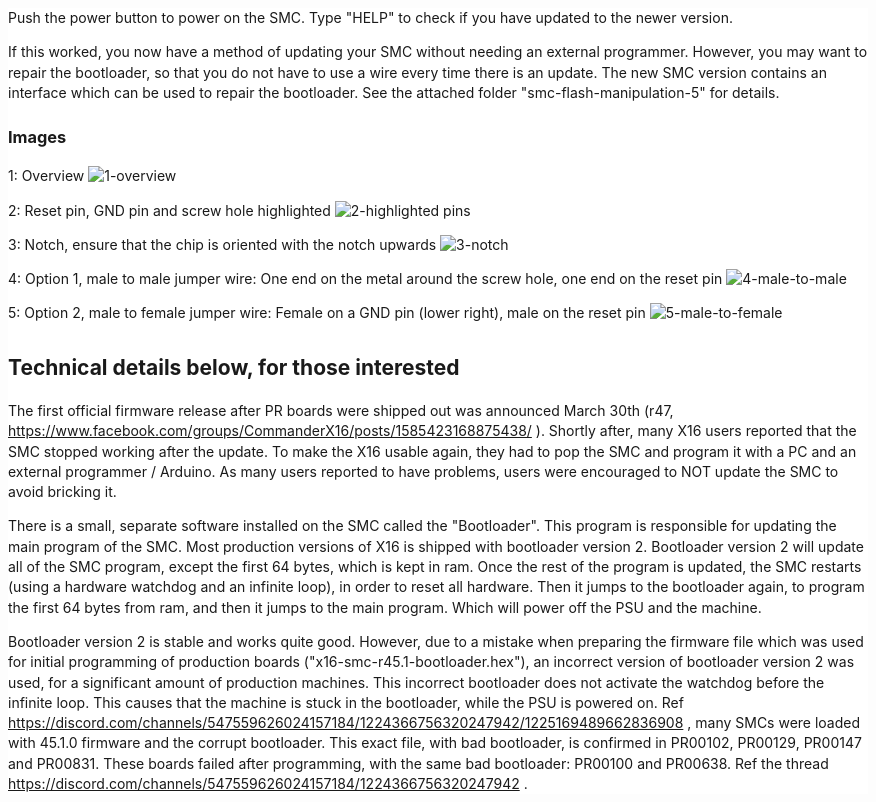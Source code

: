 Push the power button to power on the SMC. Type "HELP" to check if you have updated to the newer version.

If this worked, you now have a method of updating your SMC without needing an external programmer. However, you may want to repair the bootloader, so that you do not have to use a wire every time there is an update. The new SMC version contains an interface which can be used to repair the bootloader. See the attached folder "smc-flash-manipulation-5" for details.


### Images

1: Overview
![1-overview](https://github.com/user-attachments/assets/32d6b78e-199e-4f2e-b331-6e8da4597f05)

2: Reset pin, GND pin and screw hole highlighted
![2-highlighted pins](https://github.com/user-attachments/assets/b4d28823-d1ba-4407-8f1a-5a6e9a705ba8)

3: Notch, ensure that the chip is oriented with the notch upwards
![3-notch](https://github.com/user-attachments/assets/0ff98684-9946-47a4-b297-52aafb07772a)

4: Option 1, male to male jumper wire: One end on the metal around the screw hole, one end on the reset pin
![4-male-to-male](https://github.com/user-attachments/assets/0de57b8b-59ee-41ac-bb08-35aaeaad4282)

5: Option 2, male to female jumper wire: Female on a GND pin (lower right), male on the reset pin
![5-male-to-female](https://github.com/user-attachments/assets/667dc564-631a-406f-9f4c-4e450e2db79a)

## Technical details below, for those interested

The first official firmware release after PR boards were shipped out was announced March 30th (r47, https://www.facebook.com/groups/CommanderX16/posts/1585423168875438/ ). Shortly after, many X16 users reported that the SMC stopped working after the update. To make the X16 usable again, they had to pop the SMC and program it with a PC and an external programmer / Arduino. As many users reported to have problems, users were encouraged to NOT update the SMC to avoid bricking it.

There is a small, separate software installed on the SMC called the "Bootloader". This program is responsible for updating the main program of the SMC. Most production versions of X16 is shipped with bootloader version 2. Bootloader version 2 will update all of the SMC program, except the first 64 bytes, which is kept in ram. Once the rest of the program is updated, the SMC restarts (using a hardware watchdog and an infinite loop), in order to reset all hardware. Then it jumps to the bootloader again, to program the first 64 bytes from ram, and then it jumps to the main program. Which will power off the PSU and the machine.

Bootloader version 2 is stable and works quite good. However, due to a mistake when preparing the firmware file which was used for initial programming of production boards ("x16-smc-r45.1-bootloader.hex"), an incorrect version of bootloader version 2 was used, for a significant amount of production machines. This incorrect bootloader does not activate the watchdog before the infinite loop. This causes that the machine is stuck in the bootloader, while the PSU is powered on. Ref https://discord.com/channels/547559626024157184/1224366756320247942/1225169489662836908 , many SMCs were loaded with 45.1.0 firmware and the corrupt bootloader. This exact file, with bad bootloader, is confirmed in PR00102, PR00129, PR00147 and PR00831. These boards failed after programming, with the same bad bootloader: PR00100 and PR00638. Ref the thread https://discord.com/channels/547559626024157184/1224366756320247942 .

